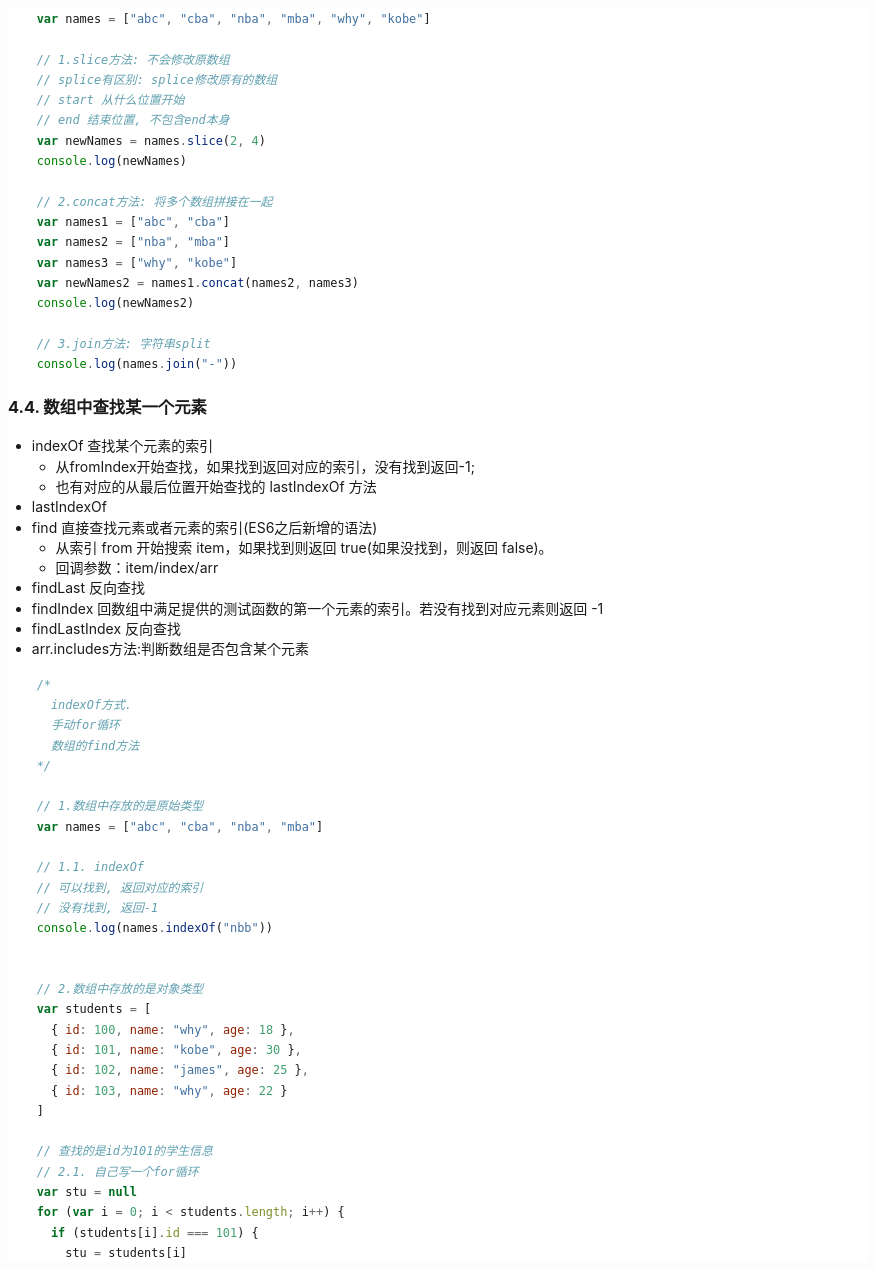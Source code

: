 ```js
    var names = ["abc", "cba", "nba", "mba", "why", "kobe"]

    // 1.slice方法: 不会修改原数组
    // splice有区别: splice修改原有的数组
    // start 从什么位置开始
    // end 结束位置, 不包含end本身
    var newNames = names.slice(2, 4)
    console.log(newNames)

    // 2.concat方法: 将多个数组拼接在一起
    var names1 = ["abc", "cba"]
    var names2 = ["nba", "mba"]
    var names3 = ["why", "kobe"]
    var newNames2 = names1.concat(names2, names3)
    console.log(newNames2)

    // 3.join方法: 字符串split
    console.log(names.join("-"))
```

### 4.4. 数组中查找某一个元素

* indexOf 查找某个元素的索引
  * 从fromIndex开始查找，如果找到返回对应的索引，没有找到返回-1;
  * 也有对应的从最后位置开始查找的 lastIndexOf 方法
* lastIndexOf
* find 直接查找元素或者元素的索引(ES6之后新增的语法)
  * 从索引 from 开始搜索 item，如果找到则返回 true(如果没找到，则返回 false)。
  * 回调参数：item/index/arr
* findLast 反向查找
* findIndex 回数组中满足提供的测试函数的第一个元素的索引。若没有找到对应元素则返回 -1
* findLastIndex 反向查找
* arr.includes方法:判断数组是否包含某个元素

```js
    /*
      indexOf方式.
      手动for循环
      数组的find方法
    */

    // 1.数组中存放的是原始类型
    var names = ["abc", "cba", "nba", "mba"]

    // 1.1. indexOf
    // 可以找到, 返回对应的索引
    // 没有找到, 返回-1
    console.log(names.indexOf("nbb"))


    // 2.数组中存放的是对象类型
    var students = [
      { id: 100, name: "why", age: 18 },
      { id: 101, name: "kobe", age: 30 },
      { id: 102, name: "james", age: 25 },
      { id: 103, name: "why", age: 22 }
    ]

    // 查找的是id为101的学生信息
    // 2.1. 自己写一个for循环
    var stu = null
    for (var i = 0; i < students.length; i++) {
      if (students[i].id === 101) {
        stu = students[i]
```